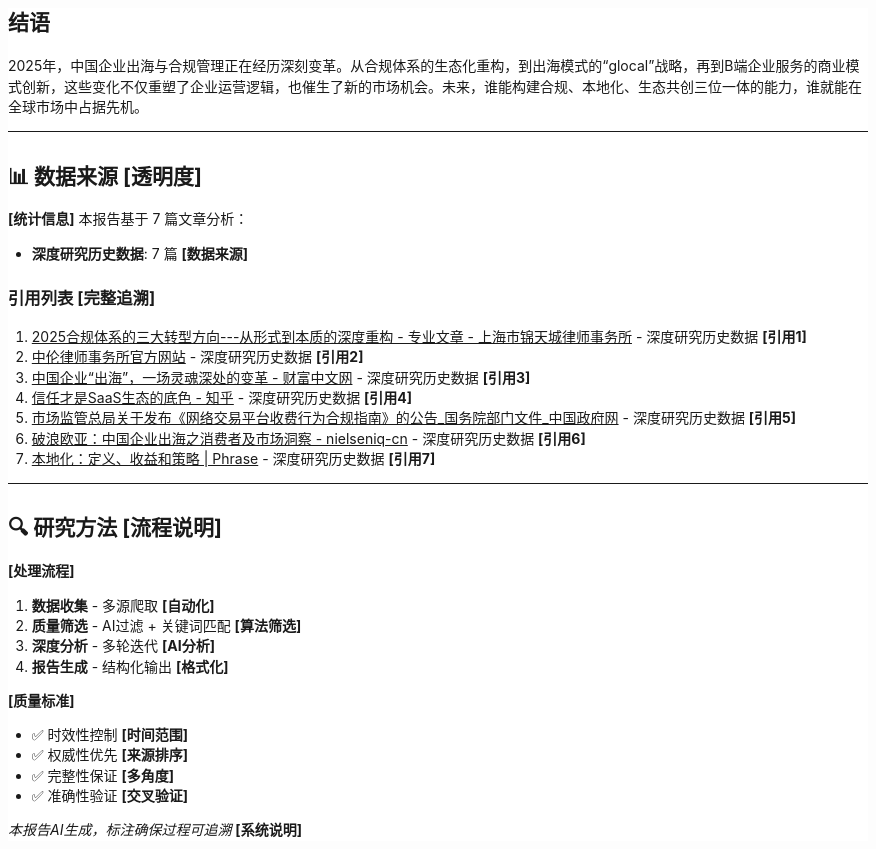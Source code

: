 
## **结语**

2025年，中国企业出海与合规管理正在经历深刻变革。从合规体系的生态化重构，到出海模式的“glocal”战略，再到B端企业服务的商业模式创新，这些变化不仅重塑了企业运营逻辑，也催生了新的市场机会。未来，谁能构建合规、本地化、生态共创三位一体的能力，谁就能在全球市场中占据先机。

---

## 📊 数据来源 **[透明度]**

**[统计信息]** 本报告基于 7 篇文章分析：

- **深度研究历史数据**: 7 篇 **[数据来源]**

### 引用列表 **[完整追溯]**

1. [2025合规体系的三大转型方向---从形式到本质的深度重构 - 专业文章 - 上海市锦天城律师事务所](https://www.allbrightlaw.com/CN/10475/431979bc5731d0dc.aspx) - 深度研究历史数据 **[引用1]**
2. [中伦律师事务所官方网站](https://www.zhonglun.com/research/articles/54820.html) - 深度研究历史数据 **[引用2]**
3. [中国企业“出海”，一场灵魂深处的变革 - 财富中文网](https://www.fortunechina.com/shangye/c/2024-10/22/content_459257.htm) - 深度研究历史数据 **[引用3]**
4. [信任才是SaaS生态的底色 - 知乎](https://zhuanlan.zhihu.com/p/8223876492) - 深度研究历史数据 **[引用4]**
5. [市场监管总局关于发布《网络交易平台收费行为合规指南》的公告_国务院部门文件_中国政府网](https://www.gov.cn/zhengce/zhengceku/202508/content_7034993.htm) - 深度研究历史数据 **[引用5]**
6. [破浪欧亚：中国企业出海之消费者及市场洞察 - nielseniq-cn](https://nielseniq.cn/global/zh/insights/report/2025/niq-china-go-global-intelligence-eu-asia/) - 深度研究历史数据 **[引用6]**
7. [本地化：定义、收益和策略 | Phrase](https://phrase.com/zh/blog/posts/how-important-is-localization-for-your-business/) - 深度研究历史数据 **[引用7]**


---

## 🔍 研究方法 **[流程说明]**

**[处理流程]**
1. **数据收集** - 多源爬取 **[自动化]**
2. **质量筛选** - AI过滤 + 关键词匹配 **[算法筛选]**
3. **深度分析** - 多轮迭代 **[AI分析]**
4. **报告生成** - 结构化输出 **[格式化]**

**[质量标准]**
- ✅ 时效性控制 **[时间范围]**
- ✅ 权威性优先 **[来源排序]**
- ✅ 完整性保证 **[多角度]**
- ✅ 准确性验证 **[交叉验证]**

*本报告AI生成，标注确保过程可追溯* **[系统说明]**